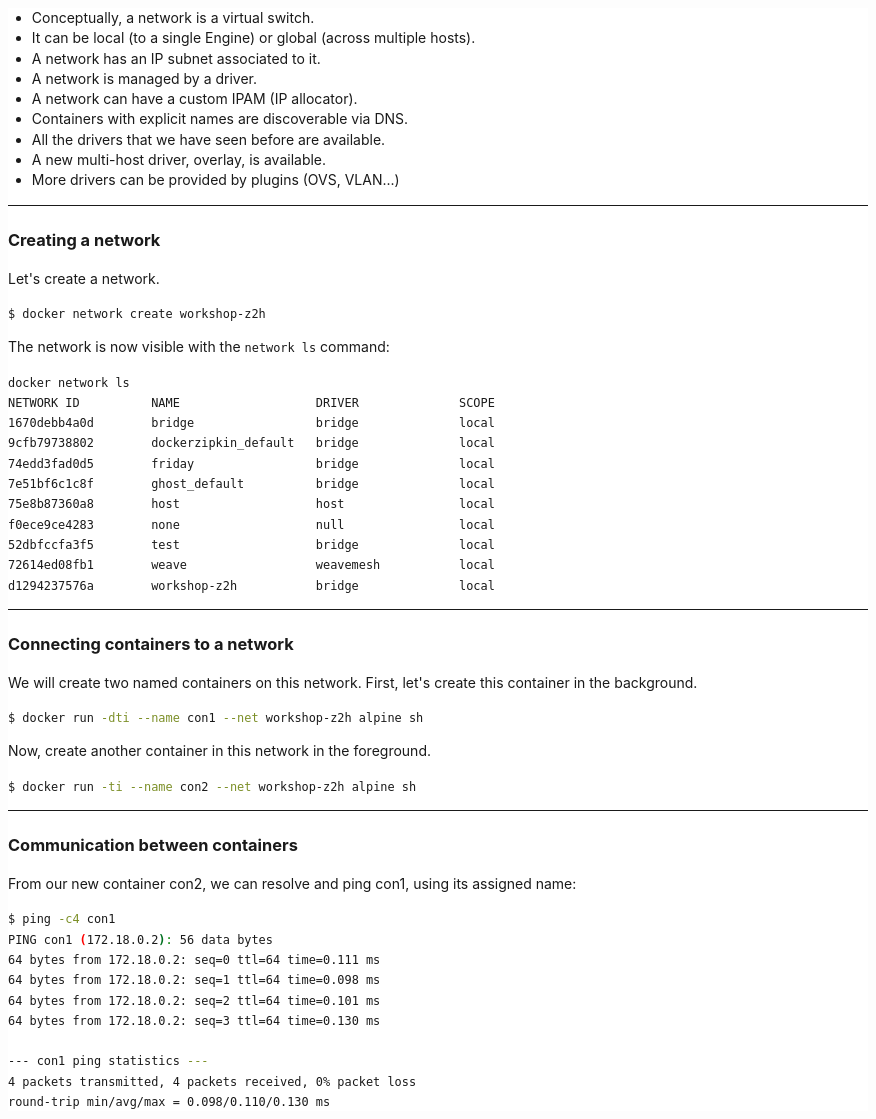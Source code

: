 * Conceptually, a network is a virtual switch.
* It can be local (to a single Engine) or global (across multiple hosts).
* A network has an IP subnet associated to it.
* A network is managed by a driver.
* A network can have a custom IPAM (IP allocator).
* Containers with explicit names are discoverable via DNS.
* All the drivers that we have seen before are available.
* A new multi-host driver, overlay, is available.
* More drivers can be provided by plugins (OVS, VLAN...)

----

### Creating a network
Let's create a network.
```bash
$ docker network create workshop-z2h
```
The network is now visible with the `network ls` command:
```bash
docker network ls
NETWORK ID          NAME                   DRIVER              SCOPE
1670debb4a0d        bridge                 bridge              local               
9cfb79738802        dockerzipkin_default   bridge              local               
74edd3fad0d5        friday                 bridge              local               
7e51bf6c1c8f        ghost_default          bridge              local               
75e8b87360a8        host                   host                local               
f0ece9ce4283        none                   null                local               
52dbfccfa3f5        test                   bridge              local               
72614ed08fb1        weave                  weavemesh           local               
d1294237576a        workshop-z2h           bridge              local      
```

----

### Connecting containers to a network

We will create two named containers on this network.
First, let's create this container in the background.
```bash
$ docker run -dti --name con1 --net workshop-z2h alpine sh
```
Now, create another container in this network in the foreground.
```bash
$ docker run -ti --name con2 --net workshop-z2h alpine sh
```

----

### Communication between containers
From our new container con2, we can resolve and ping con1, using its assigned name:
```bash
$ ping -c4 con1
PING con1 (172.18.0.2): 56 data bytes
64 bytes from 172.18.0.2: seq=0 ttl=64 time=0.111 ms
64 bytes from 172.18.0.2: seq=1 ttl=64 time=0.098 ms
64 bytes from 172.18.0.2: seq=2 ttl=64 time=0.101 ms
64 bytes from 172.18.0.2: seq=3 ttl=64 time=0.130 ms

--- con1 ping statistics ---
4 packets transmitted, 4 packets received, 0% packet loss
round-trip min/avg/max = 0.098/0.110/0.130 ms
```
